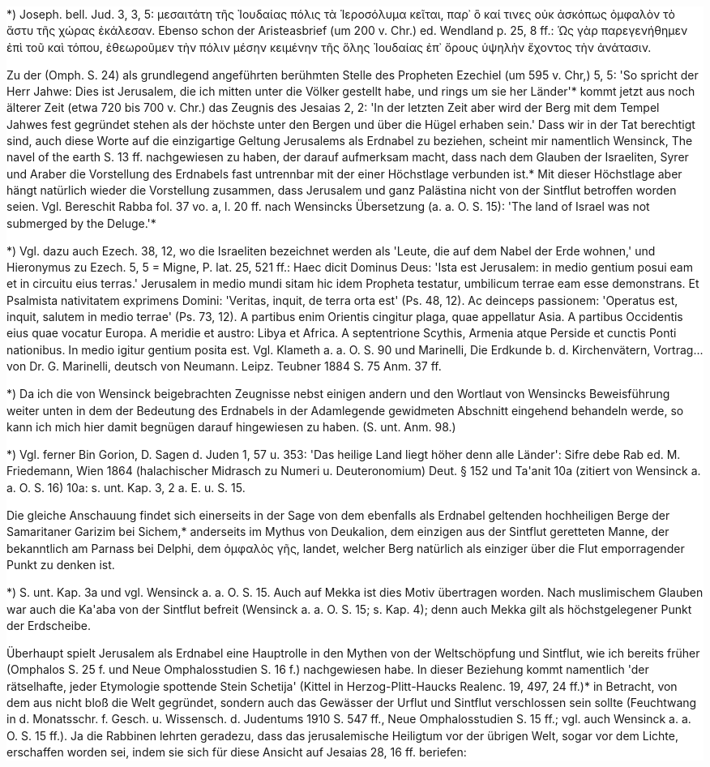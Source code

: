 *) Joseph. bell. Jud. 3, 3, 5: μεσαιτάτη τῆς Ἰουδαίας πόλις τὰ Ἱεροσόλυμα κεῖται, παρ᾽ ὃ καί τινες οὐκ ἀσκόπως ὀμφαλὸν τὸ ἄστυ τῆς χώρας ἐκάλεσαν. Ebenso schon der Aristeasbrief (um 200 v. Chr.) ed. Wendland p. 25, 8 ff.: Ὡς γὰρ παρεγενήθημεν ἐπὶ τοῦ καὶ τόπου, ἐθεωροῦμεν τὴν πόλιν μέσην κειμένην τῆς ὅλης Ἰουδαίας ἐπ᾽ ὄρους ὑψηλὴν ἔχοντος τὴν ἀνάτασιν.

Zu der (Omph. S. 24) als grundlegend angeführten berühmten Stelle des Propheten Ezechiel (um 595 v. Chr,) 5, 5: 'So spricht der Herr Jahwe: Dies ist Jerusalem, die ich mitten unter die Völker gestellt habe, und rings um sie her Länder'* kommt jetzt aus noch älterer Zeit (etwa 720 bis 700 v. Chr.) das Zeugnis des Jesaias 2, 2: 'In der letzten Zeit aber wird der Berg mit dem Tempel Jahwes fest gegründet stehen als der höchste unter den Bergen und über die Hügel erhaben sein.' Dass wir in der Tat berechtigt sind, auch diese Worte auf die einzigartige Geltung Jerusalems als Erdnabel zu beziehen, scheint mir namentlich Wensinck, The navel of the earth S. 13 ff. nachgewiesen zu haben, der darauf aufmerksam macht, dass nach dem Glauben der Israeliten, Syrer und Araber die Vorstellung des Erdnabels fast untrennbar mit der einer Höchstlage verbunden ist.* Mit dieser Höchstlage aber hängt natürlich wieder die Vorstellung zusammen, dass Jerusalem und ganz Palästina nicht von der Sintflut betroffen worden seien. Vgl. Bereschit Rabba fol. 37 vo. a, l. 20 ff. nach Wensincks Übersetzung (a. a. O. S. 15): 'The land of Israel was not submerged by the Deluge.'*

*) Vgl. dazu auch Ezech. 38, 12, wo die Israeliten bezeichnet werden als 'Leute, die auf dem Nabel der Erde wohnen,' und Hieronymus zu Ezech. 5, 5 = Migne, P. lat. 25, 521 ff.: Haec dicit Dominus Deus: 'Ista est Jerusalem: in medio gentium posui eam et in circuitu eius terras.' Jerusalem in medio mundi sitam hic idem Propheta testatur, umbilicum terrae eam esse demonstrans. Et Psalmista nativitatem exprimens Domini: 'Veritas, inquit, de terra orta est' (Ps. 48, 12). Ac deinceps passionem: 'Operatus est, inquit, salutem in medio terrae' (Ps. 73, 12). A partibus enim Orientis cingitur plaga, quae appellatur Asia. A partibus Occidentis eius quae vocatur Europa. A meridie et austro: Libya et Africa. A septentrione Scythis, Armenia atque Perside et cunctis Ponti nationibus. In medio igitur gentium posita est. Vgl. Klameth a. a. O. S. 90 und Marinelli, Die Erdkunde b. d. Kirchenvätern, Vortrag... von Dr. G. Marinelli, deutsch von Neumann. Leipz. Teubner 1884 S. 75 Anm. 37 ff.

*) Da ich die von Wensinck beigebrachten Zeugnisse nebst einigen andern und den Wortlaut von Wensincks Beweisführung weiter unten in dem der Bedeutung des Erdnabels in der Adamlegende gewidmeten Abschnitt eingehend behandeln werde, so kann ich mich hier damit begnügen darauf hingewiesen zu haben. (S. unt. Anm. 98.)

*) Vgl. ferner Bin Gorion, D. Sagen d. Juden 1, 57 u. 353: 'Das heilige Land liegt höher denn alle Länder': Sifre debe Rab ed. M. Friedemann, Wien 1864 (halachischer Midrasch zu Numeri u. Deuteronomium) Deut. § 152 und Ta'anit 10a (zitiert von Wensinck a. a. O. S. 16) 10a: s. unt. Kap. 3, 2 a. E. u. S. 15.

Die gleiche Anschauung findet sich einerseits in der Sage von dem ebenfalls als Erdnabel geltenden hochheiligen Berge der Samaritaner Garizim bei Sichem,* anderseits im Mythus von Deukalion, dem einzigen aus der Sintflut geretteten Manne, der bekanntlich am Parnass bei Delphi, dem ὀμφαλὸς γῆς, landet, welcher Berg natürlich als einziger über die Flut emporragender Punkt zu denken ist.

*) S. unt. Kap. 3a und vgl. Wensinck a. a. O. S. 15. Auch auf Mekka ist dies Motiv übertragen worden. Nach muslimischem Glauben war auch die Ka'aba von der Sintflut befreit (Wensinck a. a. O. S. 15; s. Kap. 4); denn auch Mekka gilt als höchstgelegener Punkt der Erdscheibe.

Überhaupt spielt Jerusalem als Erdnabel eine Hauptrolle in den Mythen von der Weltschöpfung und Sintflut, wie ich bereits früher (Omphalos S. 25 f. und Neue Omphalosstudien S. 16 f.) nachgewiesen habe. In dieser Beziehung kommt namentlich 'der rätselhafte, jeder Etymologie spottende Stein Schetija' (Kittel in Herzog-Plitt-Haucks Realenc. 19, 497, 24 ff.)* in Betracht, von dem aus nicht bloß die Welt gegründet, sondern auch das Gewässer der Urflut und Sintflut verschlossen sein sollte (Feuchtwang in d. Monatsschr. f. Gesch. u. Wissensch. d. Judentums 1910 S. 547 ff., Neue Omphalosstudien S. 15 ff.; vgl. auch Wensinck a. a. O. S. 15 ff.). Ja die Rabbinen lehrten geradezu, dass das jerusalemische Heiligtum vor der übrigen Welt, sogar vor dem Lichte, erschaffen worden sei, indem sie sich für diese Ansicht auf Jesaias 28, 16 ff. beriefen:
